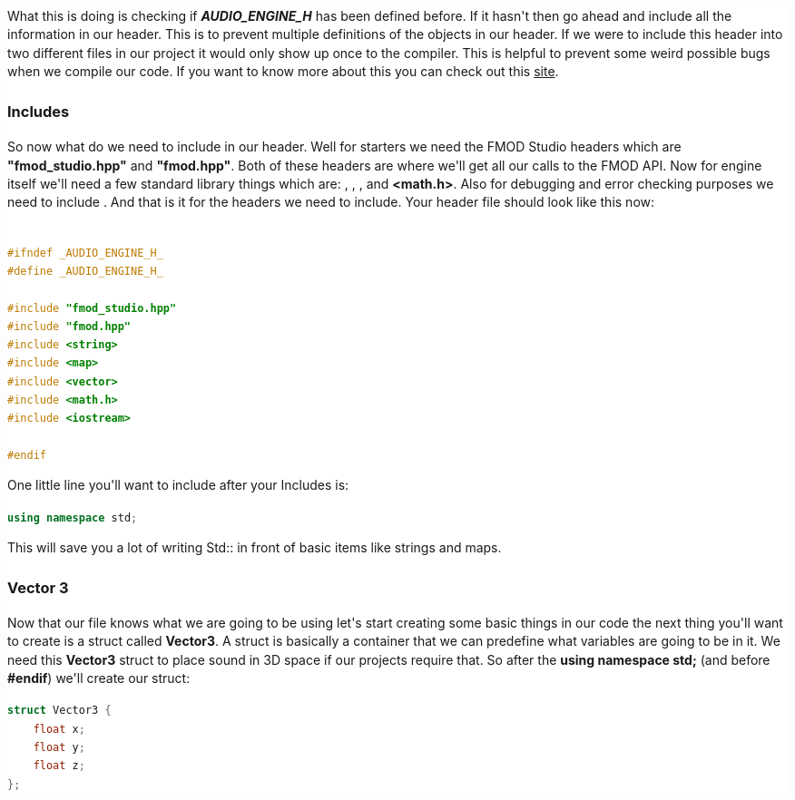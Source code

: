 What this is doing is checking if **_AUDIO_ENGINE_H_** has been defined before. If it hasn't then go ahead and include all the information in our header. This is to prevent multiple definitions of the objects in our header. If we were to include this header into two different files in our project it would only show up once to the compiler. This is helpful to prevent some weird possible bugs when we compile our code. If you want to know more about this you can check out this [site](http://www.cprogramming.com/tutorial/cpreprocessor.html).

### Includes

So now what do we need to include in our header. Well for starters we need the FMOD Studio headers which are **"fmod_studio.hpp"** and **"fmod.hpp"**. Both of these headers are where we'll get all our calls to the FMOD API. Now for engine itself we'll need a few standard library things which are: **<map>**, **<string>**, **<vector>**, and **<math.h>**. Also for debugging and error checking purposes we need to include **<iostream>**. And that is it for the headers we need to include. Your header file should look like this now:

```cpp

#ifndef _AUDIO_ENGINE_H_
#define _AUDIO_ENGINE_H_

#include "fmod_studio.hpp"
#include "fmod.hpp"
#include <string>
#include <map>
#include <vector>
#include <math.h>
#include <iostream>

#endif

```

One little line you'll want to include after your Includes is:

```cpp
using namespace std;
```

This will save you a lot of writing Std:: in front of basic items like strings and maps.

### Vector 3

Now that our file knows what we are going to be using let's start creating some basic things in our code the next thing you'll want to create is a struct called **Vector3**. A struct is basically a container that we can predefine what variables are going to be in it. We need this **Vector3** struct to place sound in 3D space if our projects require that. So after the **using namespace std;** (and before **#endif**) we'll create our struct:

```cpp
struct Vector3 {
	float x;
	float y;
	float z;
};

```
